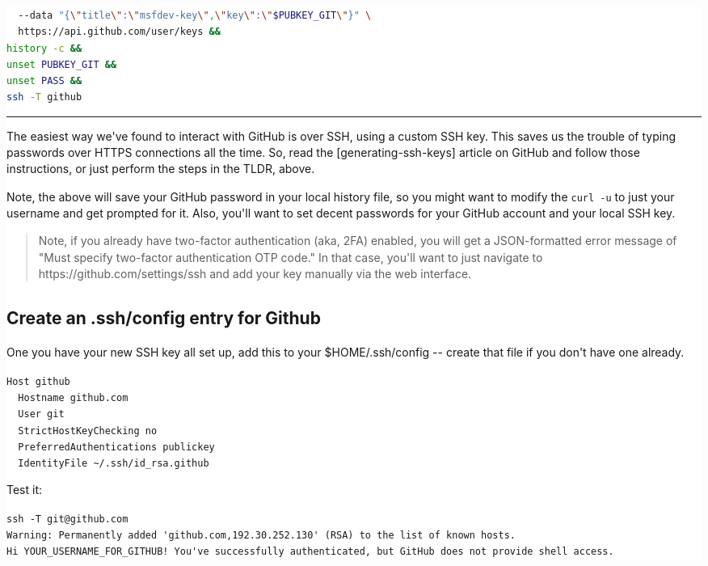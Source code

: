 ```bash
  --data "{\"title\":\"msfdev-key\",\"key\":\"$PUBKEY_GIT\"}" \
  https://api.github.com/user/keys &&
history -c &&
unset PUBKEY_GIT &&
unset PASS &&
ssh -T github
```
----

The easiest way we've found to interact with GitHub is over
SSH, using a custom SSH key. This saves us the trouble of
typing passwords over HTTPS connections all the time. So,
read the [generating-ssh-keys] article on GitHub and follow
those instructions, or just perform the steps in the TLDR,
above.

Note, the above will save your GitHub password in your local
history file, so you might want to modify the `curl -u` to
just your username and get prompted for it. Also, you'll want
to set decent passwords for your GitHub account and your local
SSH key.

<blockquote>
Note, if you already have two-factor authentication (aka, 2FA)
enabled, you will get a JSON-formatted error message of "Must
specify two-factor authentication OTP code." In that case,
you'll want to just navigate to
https://github.com/settings/ssh and add your key manually via
the web interface.
</blockquote>

## Create an .ssh/config entry for Github

One you have your new SSH key all set up, add this to your
$HOME/.ssh/config -- create that file if you don't have one
already.

```
Host github
  Hostname github.com
  User git
  StrictHostKeyChecking no
  PreferredAuthentications publickey
  IdentityFile ~/.ssh/id_rsa.github
```

Test it:

```
ssh -T git@github.com
Warning: Permanently added 'github.com,192.30.252.130' (RSA) to the list of known hosts.
Hi YOUR_USERNAME_FOR_GITHUB! You've successfully authenticated, but GitHub does not provide shell access.
```


[ffmike-gist]: https://gist.github.com/ffmike/877447
[kali-sources]: http://docs.kali.org/general-use/kali-linux-sources-list-repositories